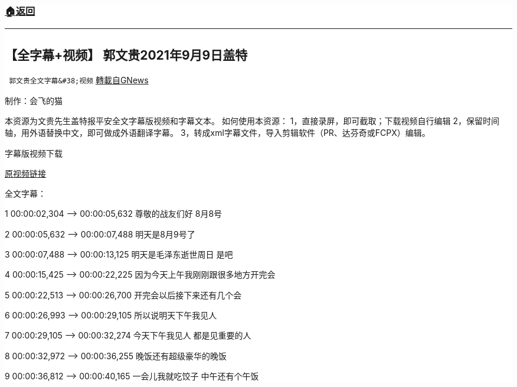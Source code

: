 ###  [:house:返回](README.md)
---


## 【全字幕+视频】 郭文贵2021年9月9日盖特
` 郭文贵全文字幕&#38;视频` [轉載自GNews](https://gnews.org/zh-hans/2641564/)

制作：会飞的猫

本资源为文贵先生盖特报平安全文字幕版视频和字幕文本。
如何使用本资源：
1，直接录屏，即可截取；下载视频自行编辑
2，保留时间轴，用外语替换中文，即可做成外语翻译字幕。
3，转成xml字幕文件，导入剪辑软件（PR、达芬奇或FCPX）编辑。

字幕版视频下载

[原视频链接](https://gettr.com/post/pakwde8939)

全文字幕：
 
1
00:00:02,304 –&gt; 00:00:05,632
尊敬的战友们好 8月8号
 
2
00:00:05,632 –&gt; 00:00:07,488
明天是8月9号了
 
3
00:00:07,488 –&gt; 00:00:13,125
明天是毛泽东逝世周日 是吧
 
4
00:00:15,425 –&gt; 00:00:22,225
因为今天上午我刚刚跟很多地方开完会
 
5
00:00:22,513 –&gt; 00:00:26,700
开完会以后接下来还有几个会
 
6
00:00:26,993 –&gt; 00:00:29,105
所以说明天下午我见人
 
7
00:00:29,105 –&gt; 00:00:32,274
今天下午我见人 都是见重要的人
 
8
00:00:32,972 –&gt; 00:00:36,255
晚饭还有超级豪华的晚饭
 
9
00:00:36,812 –&gt; 00:00:40,165
一会儿我就吃饺子 中午还有个午饭
 